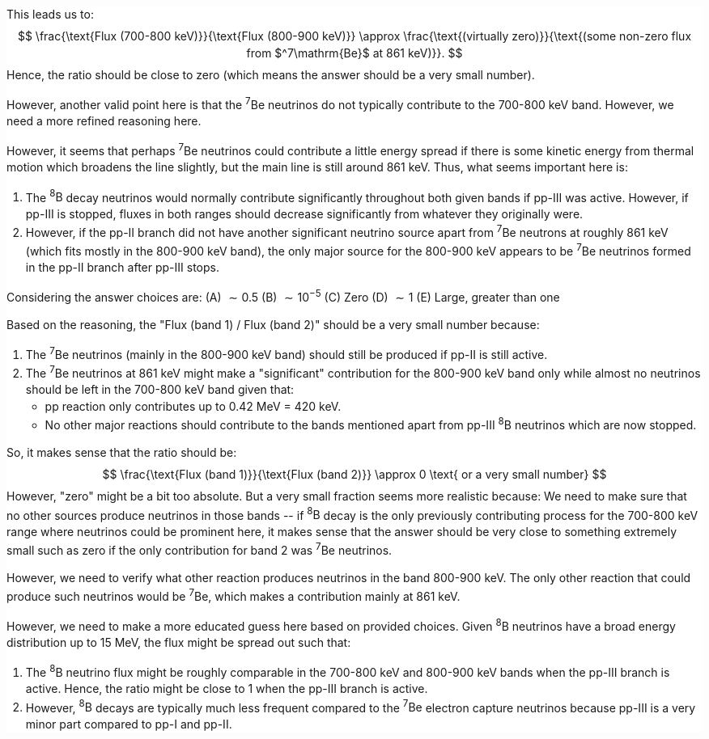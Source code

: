 This leads us to:
$$
\frac{\text{Flux (700-800 keV)}}{\text{Flux (800-900 keV)}} \approx \frac{\text{(virtually zero)}}{\text{(some non-zero flux from $^7\mathrm{Be}$ at 861 keV)}}.
$$
Hence, the ratio should be close to zero (which means the answer should be a very small number).

However, another valid point here is that the $^7\mathrm{Be}$ neutrinos do not typically contribute to the 700-800 keV band. However, we need a more refined reasoning here. 

However, it seems that perhaps $^7\mathrm{Be}$ neutrinos could contribute a little energy spread if there is some kinetic energy from thermal motion which broadens the line slightly, but the main line is still around 861 keV. Thus, what seems important here is:
1. The $^8\mathrm{B}$ decay neutrinos would normally contribute significantly throughout both given bands if pp-III was active. However, if pp-III is stopped, fluxes in both ranges should decrease significantly from whatever they originally were.
2. However, if the pp-II branch did not have another significant neutrino source apart from $^7\mathrm{Be}$ neutrons at roughly 861 keV (which fits mostly in the 800-900 keV band), the only major source for the 800-900 keV appears to be $^7\mathrm{Be}$ neutrinos formed in the pp-II branch after pp-III stops.

Considering the answer choices are:
(A) $\sim 0.5$
(B) $\sim 10^{-5}$
(C) Zero
(D) $\sim 1$
(E) Large, greater than one

Based on the reasoning, the "Flux (band 1) / Flux (band 2)" should be a very small number because:
1. The $^7\mathrm{Be}$ neutrinos (mainly in the 800-900 keV band) should still be produced if pp-II is still active.
2. The $^7\mathrm{Be}$ neutrinos at 861 keV might make a "significant" contribution for the 800-900 keV band only while almost no neutrinos should be left in the 700-800 keV band given that:
    - pp reaction only contributes up to 0.42 MeV = 420 keV.
    - No other major reactions should contribute to the bands mentioned apart from pp-III $^8\mathrm{B}$ neutrinos which are now stopped.

So, it makes sense that the ratio should be:
$$
\frac{\text{Flux (band 1)}}{\text{Flux (band 2)}} \approx 0 \text{ or a very small number}
$$
However, "zero" might be a bit too absolute. But a very small fraction seems more realistic because:
We need to make sure that no other sources produce neutrinos in those bands -- if $^8\mathrm{B}$ decay is the only previously contributing process for the 700-800 keV range where neutrinos could be prominent here, it makes sense that the answer should be very close to something extremely small such as zero if the only contribution for band 2 was $^7\mathrm{Be}$ neutrinos.

However, we need to verify what other reaction produces neutrinos in the band 800-900 keV. The only other reaction that could produce such neutrinos would be $^7\mathrm{Be}$, which makes a contribution mainly at 861 keV. 

However, we need to make a more educated guess here based on provided choices. Given $^8\mathrm{B}$ neutrinos have a broad energy distribution up to 15 MeV, the flux might be spread out such that:
1. The $^8\mathrm{B}$ neutrino flux might be roughly comparable in the 700-800 keV and 800-900 keV bands when the pp-III branch is active. Hence, the ratio might be close to 1 when the pp-III branch is active.
2. However, $^8\mathrm{B}$ decays are typically much less frequent compared to the $^7\mathrm{Be}$ electron capture neutrinos because pp-III is a very minor part compared to pp-I and pp-II.

